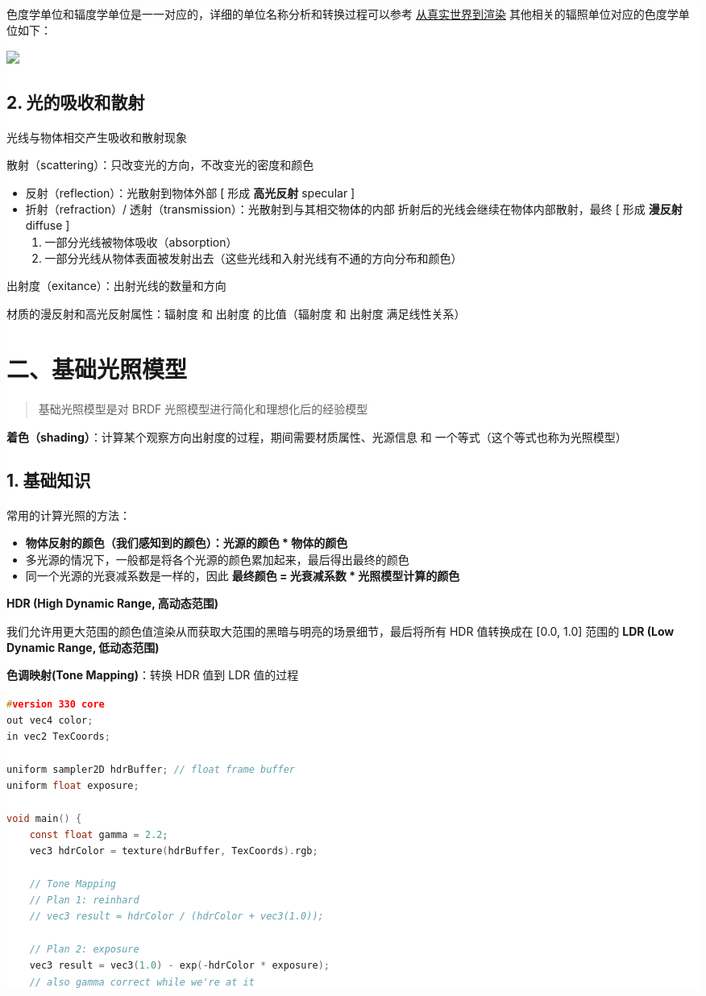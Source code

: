 色度学单位和辐度学单位是一一对应的，详细的单位名称分析和转换过程可以参考 [从真实世界到渲染](https://zhuanlan.zhihu.com/p/118272193)
其他相关的辐照单位对应的色度学单位如下：

![](./images/light_equation.svg)




## 2. 光的吸收和散射

光线与物体相交产生吸收和散射现象

散射（scattering）：只改变光的方向，不改变光的密度和颜色

- 反射（reflection）：光散射到物体外部 [ 形成 **高光反射** specular ]
- 折射（refraction）/ 透射（transmission）：光散射到与其相交物体的内部
  折射后的光线会继续在物体内部散射，最终 [ 形成 **漫反射**  diffuse ]
  1. 一部分光线被物体吸收（absorption）
  2. 一部分光线从物体表面被发射出去（这些光线和入射光线有不通的方向分布和颜色）



出射度（exitance）：出射光线的数量和方向

材质的漫反射和高光反射属性：辐射度 和 出射度 的比值（辐射度 和 出射度 满足线性关系）





# 二、基础光照模型

> 基础光照模型是对 BRDF 光照模型进行简化和理想化后的经验模型

**着色（shading）**：计算某个观察方向出射度的过程，期间需要材质属性、光源信息 和 一个等式（这个等式也称为光照模型）



## 1. 基础知识

常用的计算光照的方法：

- **物体反射的颜色（我们感知到的颜色）：光源的颜色 * 物体的颜色**
- 多光源的情况下，一般都是将各个光源的颜色累加起来，最后得出最终的颜色
- 同一个光源的光衰减系数是一样的，因此 **最终颜色 = 光衰减系数 * 光照模型计算的颜色**



**HDR (High Dynamic Range, 高动态范围)**

我们允许用更大范围的颜色值渲染从而获取大范围的黑暗与明亮的场景细节，最后将所有 HDR 值转换成在 [0.0, 1.0] 范围的 **LDR (Low Dynamic Range, 低动态范围)**

**色调映射(Tone Mapping)**：转换 HDR 值到 LDR 值的过程

```c
#version 330 core
out vec4 color;
in vec2 TexCoords;

uniform sampler2D hdrBuffer; // float frame buffer
uniform float exposure;

void main() {             
    const float gamma = 2.2;
    vec3 hdrColor = texture(hdrBuffer, TexCoords).rgb;

  	// Tone Mapping
    // Plan 1: reinhard
    // vec3 result = hdrColor / (hdrColor + vec3(1.0));
  
    // Plan 2: exposure
    vec3 result = vec3(1.0) - exp(-hdrColor * exposure);
    // also gamma correct while we're at it       
```